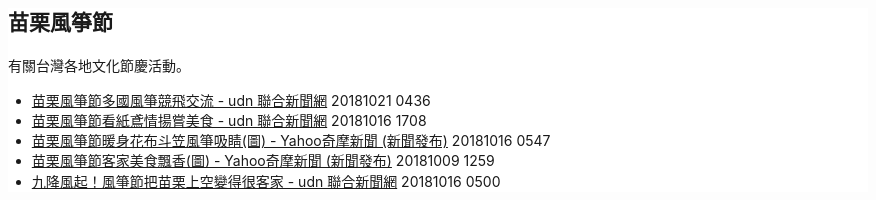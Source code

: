 ## 苗栗風箏節

有關台灣各地文化節慶活動。
- [苗栗風箏節多國風箏競飛交流 - udn 聯合新聞網](https://udn.com/news/story/7769/3433270 "苗栗風箏節多國風箏競飛交流 - udn 聯合新聞網") 20181021 0436
- [苗栗風箏節看紙鳶情揚嘗美食 - udn 聯合新聞網](https://udn.com/news/story/11322/3425723 "苗栗風箏節看紙鳶情揚嘗美食 - udn 聯合新聞網") 20181016 1708
- [苗栗風箏節暖身花布斗笠風箏吸睛(圖) - Yahoo奇摩新聞 (新聞發布)](https://tw.news.yahoo.com/%E8%8B%97%E6%A0%97%E9%A2%A8%E7%AE%8F%E7%AF%80%E6%9A%96%E8%BA%AB-%E8%8A%B1%E5%B8%83%E6%96%97%E7%AC%A0%E9%A2%A8%E7%AE%8F%E5%90%B8%E7%9D%9B-%E5%9C%96-052552493.html "苗栗風箏節暖身花布斗笠風箏吸睛(圖) - Yahoo奇摩新聞 (新聞發布)") 20181016 0547
- [苗栗風箏節客家美食飄香(圖) - Yahoo奇摩新聞 (新聞發布)](https://tw.news.yahoo.com/%E8%8B%97%E6%A0%97%E9%A2%A8%E7%AE%8F%E7%AF%80-%E5%AE%A2%E5%AE%B6%E7%BE%8E%E9%A3%9F%E9%A3%84%E9%A6%99-%E5%9C%96-123631857.html "苗栗風箏節客家美食飄香(圖) - Yahoo奇摩新聞 (新聞發布)") 20181009 1259
- [九降風起！風箏節把苗栗上空變得很客家 - udn 聯合新聞網](https://udn.com/news/story/7266/3424512?from=udn-ch1_breaknews-1-cate9-news "九降風起！風箏節把苗栗上空變得很客家 - udn 聯合新聞網") 20181016 0500

